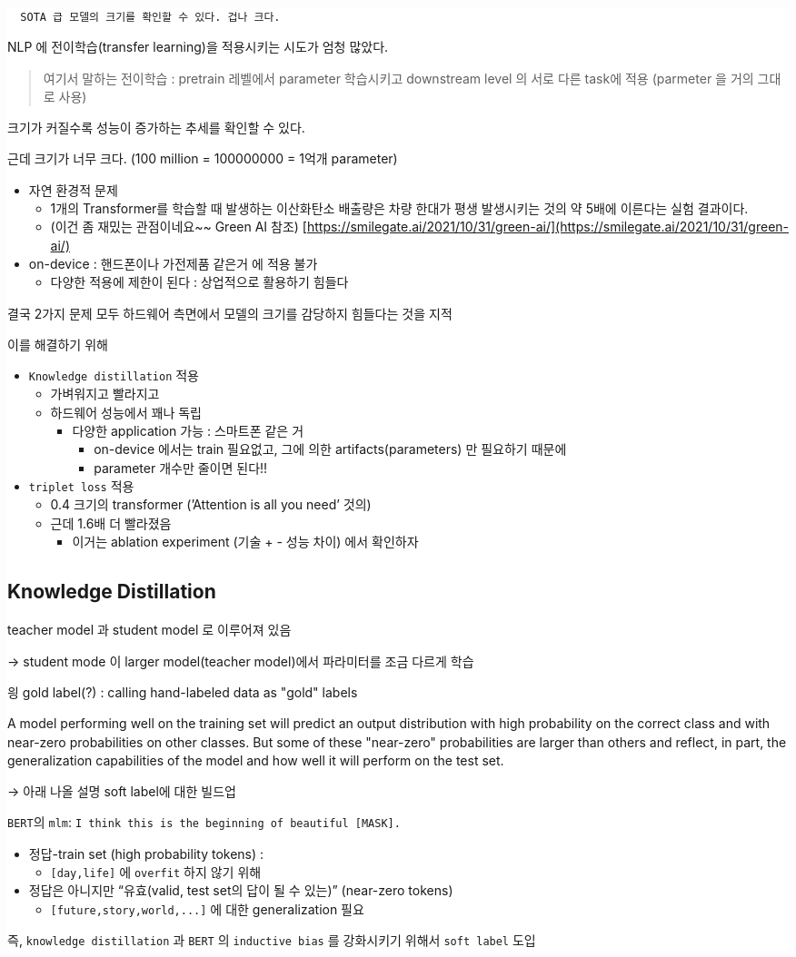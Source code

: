       SOTA 급 모델의 크기를 확인할 수 있다. 겁나 크다.

NLP 에 전이학습(transfer learning)을 적용시키는 시도가 엄청 많았다.

> 여기서 말하는 전이학습 : pretrain 레벨에서 parameter 학습시키고 downstream level 의 서로 다른 task에 적용 (parmeter 을 거의 그대로 사용)
> 

크기가 커질수록 성능이 증가하는 추세를 확인할 수 있다.

근데 크기가 너무 크다. (100 million = 100000000 = 1억개 parameter)

- 자연 환경적 문제
    - 1개의 Transformer를 학습할 때 발생하는 이산화탄소 배출량은 차량 한대가 평생 발생시키는 것의 약 5배에 이른다는 실험 결과이다.
    - (이건 좀 재밌는 관점이네요~~ Green AI 참조) [https://smilegate.ai/2021/10/31/green-ai/](https://smilegate.ai/2021/10/31/green-ai/)
- on-device : 핸드폰이나 가전제품 같은거 에 적용 불가
    - 다양한 적용에 제한이 된다 : 상업적으로 활용하기 힘들다

결국 2가지 문제 모두 하드웨어 측면에서 모델의 크기를 감당하지 힘들다는 것을 지적

이를 해결하기 위해

- `Knowledge distillation` 적용
    - 가벼워지고 빨라지고
    - 하드웨어 성능에서 꽤나 독립
        - 다양한 application 가능 : 스마트폰 같은 거
            - on-device 에서는 train 필요없고, 그에 의한 artifacts(parameters) 만 필요하기 때문에
            - parameter 개수만 줄이면 된다!!
- `triplet loss` 적용
    - 0.4 크기의 transformer (’Attention is all you need’ 것의)
    - 근데 1.6배 더 빨라졌음
        - 이거는 ablation experiment (기술 + - 성능 차이) 에서 확인하자
        

## Knowledge Distillation

teacher model 과 student model 로 이루어져 있음

→ student mode 이 larger model(teacher model)에서 파라미터를 조금 다르게 학습

읭 gold label(?) : calling hand-labeled data as "gold" labels

A model performing well on the training set will predict an output distribution with high probability on the correct class and with near-zero probabilities on other classes. But some of these "near-zero" probabilities are larger than others and reflect, in part, the generalization capabilities of the model and how well it will perform on the test set.

→ 아래 나올 설명 soft label에 대한 빌드업

`BERT`의 `mlm`: $\texttt{I think this is the beginning of beautiful [MASK].}$

- 정답-train set (high probability tokens) :
    - $\texttt{[day,life]}$ 에 `overfit` 하지 않기 위해
- 정답은 아니지만 “유효(valid, test set의 답이 될 수 있는)” (near-zero tokens)
    - $\texttt{[future,story,world,...]}$ 에 대한 generalization 필요

즉, `knowledge distillation` 과 `BERT` 의 `inductive bias` 를 강화시키기 위해서 `soft label` 도입
